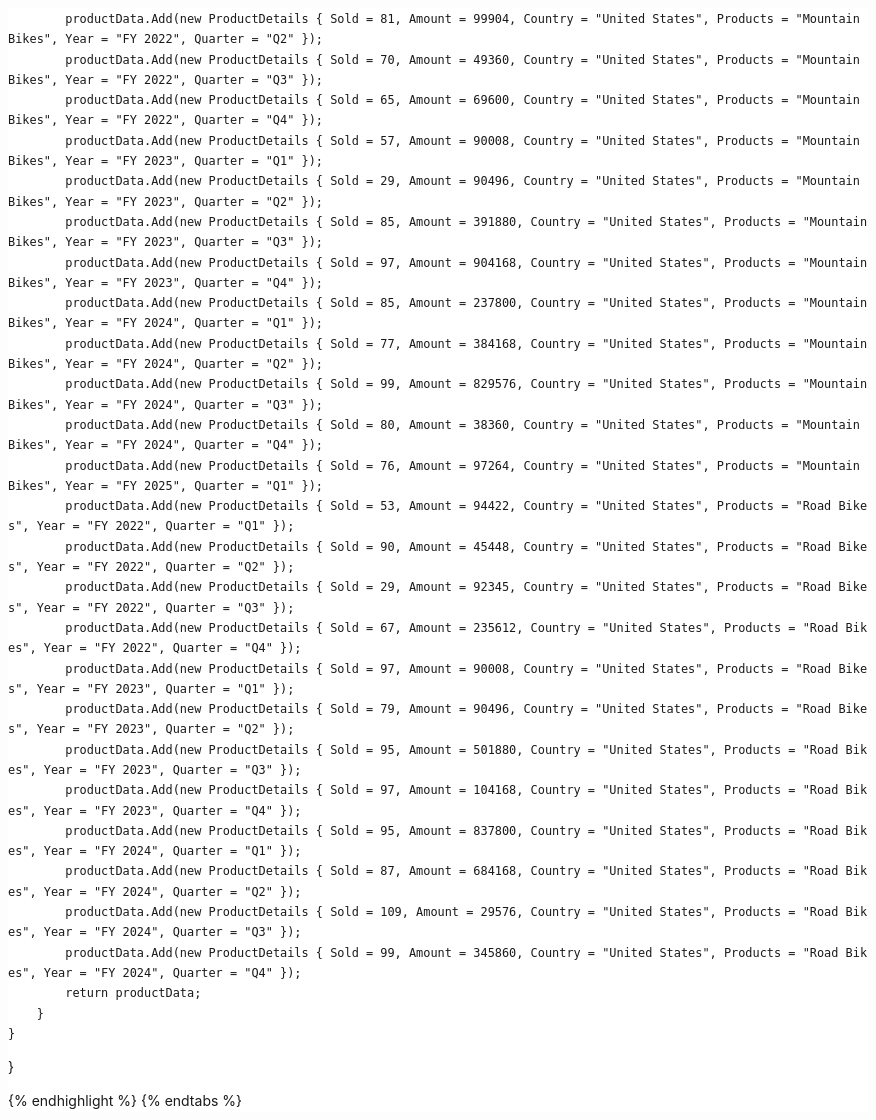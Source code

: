             productData.Add(new ProductDetails { Sold = 81, Amount = 99904, Country = "United States", Products = "Mountain Bikes", Year = "FY 2022", Quarter = "Q2" });
            productData.Add(new ProductDetails { Sold = 70, Amount = 49360, Country = "United States", Products = "Mountain Bikes", Year = "FY 2022", Quarter = "Q3" });
            productData.Add(new ProductDetails { Sold = 65, Amount = 69600, Country = "United States", Products = "Mountain Bikes", Year = "FY 2022", Quarter = "Q4" });
            productData.Add(new ProductDetails { Sold = 57, Amount = 90008, Country = "United States", Products = "Mountain Bikes", Year = "FY 2023", Quarter = "Q1" });
            productData.Add(new ProductDetails { Sold = 29, Amount = 90496, Country = "United States", Products = "Mountain Bikes", Year = "FY 2023", Quarter = "Q2" });
            productData.Add(new ProductDetails { Sold = 85, Amount = 391880, Country = "United States", Products = "Mountain Bikes", Year = "FY 2023", Quarter = "Q3" });
            productData.Add(new ProductDetails { Sold = 97, Amount = 904168, Country = "United States", Products = "Mountain Bikes", Year = "FY 2023", Quarter = "Q4" });
            productData.Add(new ProductDetails { Sold = 85, Amount = 237800, Country = "United States", Products = "Mountain Bikes", Year = "FY 2024", Quarter = "Q1" });
            productData.Add(new ProductDetails { Sold = 77, Amount = 384168, Country = "United States", Products = "Mountain Bikes", Year = "FY 2024", Quarter = "Q2" });
            productData.Add(new ProductDetails { Sold = 99, Amount = 829576, Country = "United States", Products = "Mountain Bikes", Year = "FY 2024", Quarter = "Q3" });
            productData.Add(new ProductDetails { Sold = 80, Amount = 38360, Country = "United States", Products = "Mountain Bikes", Year = "FY 2024", Quarter = "Q4" });
            productData.Add(new ProductDetails { Sold = 76, Amount = 97264, Country = "United States", Products = "Mountain Bikes", Year = "FY 2025", Quarter = "Q1" });
            productData.Add(new ProductDetails { Sold = 53, Amount = 94422, Country = "United States", Products = "Road Bikes", Year = "FY 2022", Quarter = "Q1" });
            productData.Add(new ProductDetails { Sold = 90, Amount = 45448, Country = "United States", Products = "Road Bikes", Year = "FY 2022", Quarter = "Q2" });
            productData.Add(new ProductDetails { Sold = 29, Amount = 92345, Country = "United States", Products = "Road Bikes", Year = "FY 2022", Quarter = "Q3" });
            productData.Add(new ProductDetails { Sold = 67, Amount = 235612, Country = "United States", Products = "Road Bikes", Year = "FY 2022", Quarter = "Q4" });
            productData.Add(new ProductDetails { Sold = 97, Amount = 90008, Country = "United States", Products = "Road Bikes", Year = "FY 2023", Quarter = "Q1" });
            productData.Add(new ProductDetails { Sold = 79, Amount = 90496, Country = "United States", Products = "Road Bikes", Year = "FY 2023", Quarter = "Q2" });
            productData.Add(new ProductDetails { Sold = 95, Amount = 501880, Country = "United States", Products = "Road Bikes", Year = "FY 2023", Quarter = "Q3" });
            productData.Add(new ProductDetails { Sold = 97, Amount = 104168, Country = "United States", Products = "Road Bikes", Year = "FY 2023", Quarter = "Q4" });
            productData.Add(new ProductDetails { Sold = 95, Amount = 837800, Country = "United States", Products = "Road Bikes", Year = "FY 2024", Quarter = "Q1" });
            productData.Add(new ProductDetails { Sold = 87, Amount = 684168, Country = "United States", Products = "Road Bikes", Year = "FY 2024", Quarter = "Q2" });
            productData.Add(new ProductDetails { Sold = 109, Amount = 29576, Country = "United States", Products = "Road Bikes", Year = "FY 2024", Quarter = "Q3" });
            productData.Add(new ProductDetails { Sold = 99, Amount = 345860, Country = "United States", Products = "Road Bikes", Year = "FY 2024", Quarter = "Q4" });
            return productData;
        }
    }
}

{% endhighlight %}
{% endtabs %}

